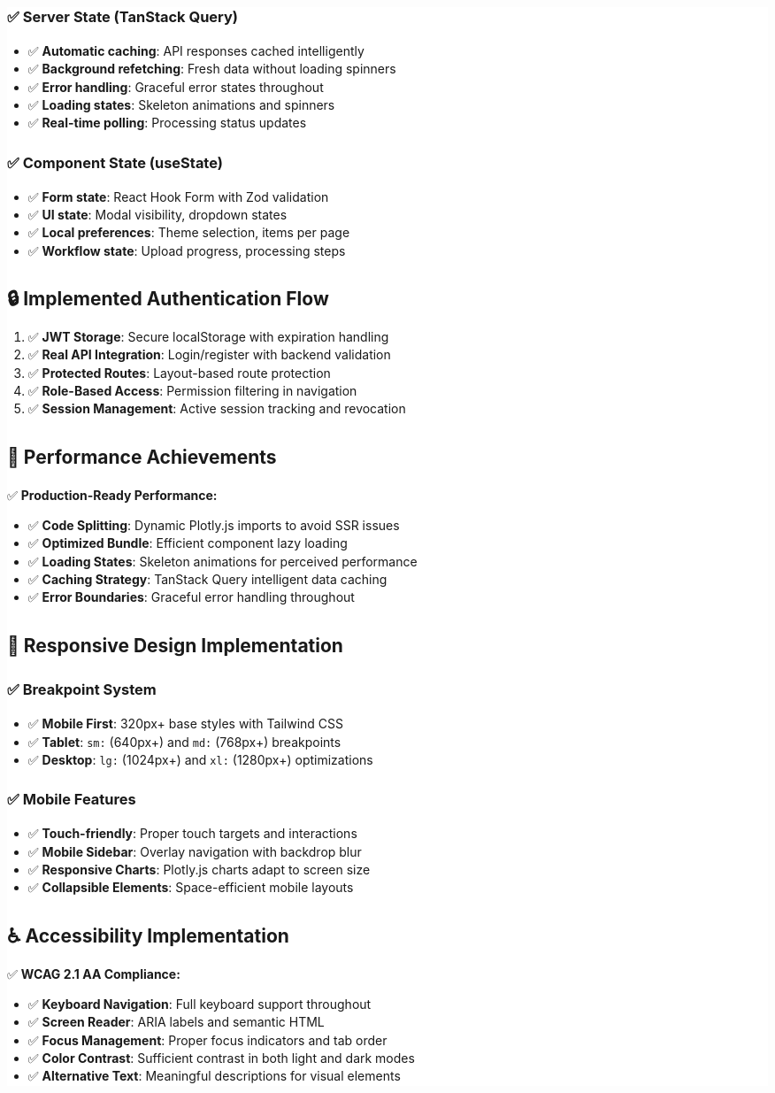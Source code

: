 ### ✅ Server State (TanStack Query)
- ✅ **Automatic caching**: API responses cached intelligently
- ✅ **Background refetching**: Fresh data without loading spinners
- ✅ **Error handling**: Graceful error states throughout
- ✅ **Loading states**: Skeleton animations and spinners
- ✅ **Real-time polling**: Processing status updates

### ✅ Component State (useState)
- ✅ **Form state**: React Hook Form with Zod validation
- ✅ **UI state**: Modal visibility, dropdown states
- ✅ **Local preferences**: Theme selection, items per page
- ✅ **Workflow state**: Upload progress, processing steps

## 🔒 Implemented Authentication Flow

1. ✅ **JWT Storage**: Secure localStorage with expiration handling
2. ✅ **Real API Integration**: Login/register with backend validation
3. ✅ **Protected Routes**: Layout-based route protection
4. ✅ **Role-Based Access**: Permission filtering in navigation
5. ✅ **Session Management**: Active session tracking and revocation

## 🎯 Performance Achievements

✅ **Production-Ready Performance:**
- ✅ **Code Splitting**: Dynamic Plotly.js imports to avoid SSR issues
- ✅ **Optimized Bundle**: Efficient component lazy loading
- ✅ **Loading States**: Skeleton animations for perceived performance
- ✅ **Caching Strategy**: TanStack Query intelligent data caching
- ✅ **Error Boundaries**: Graceful error handling throughout

## 📱 Responsive Design Implementation

### ✅ Breakpoint System
- ✅ **Mobile First**: 320px+ base styles with Tailwind CSS
- ✅ **Tablet**: `sm:` (640px+) and `md:` (768px+) breakpoints
- ✅ **Desktop**: `lg:` (1024px+) and `xl:` (1280px+) optimizations

### ✅ Mobile Features
- ✅ **Touch-friendly**: Proper touch targets and interactions
- ✅ **Mobile Sidebar**: Overlay navigation with backdrop blur
- ✅ **Responsive Charts**: Plotly.js charts adapt to screen size
- ✅ **Collapsible Elements**: Space-efficient mobile layouts

## ♿ Accessibility Implementation

✅ **WCAG 2.1 AA Compliance:**
- ✅ **Keyboard Navigation**: Full keyboard support throughout
- ✅ **Screen Reader**: ARIA labels and semantic HTML
- ✅ **Focus Management**: Proper focus indicators and tab order
- ✅ **Color Contrast**: Sufficient contrast in both light and dark modes
- ✅ **Alternative Text**: Meaningful descriptions for visual elements
